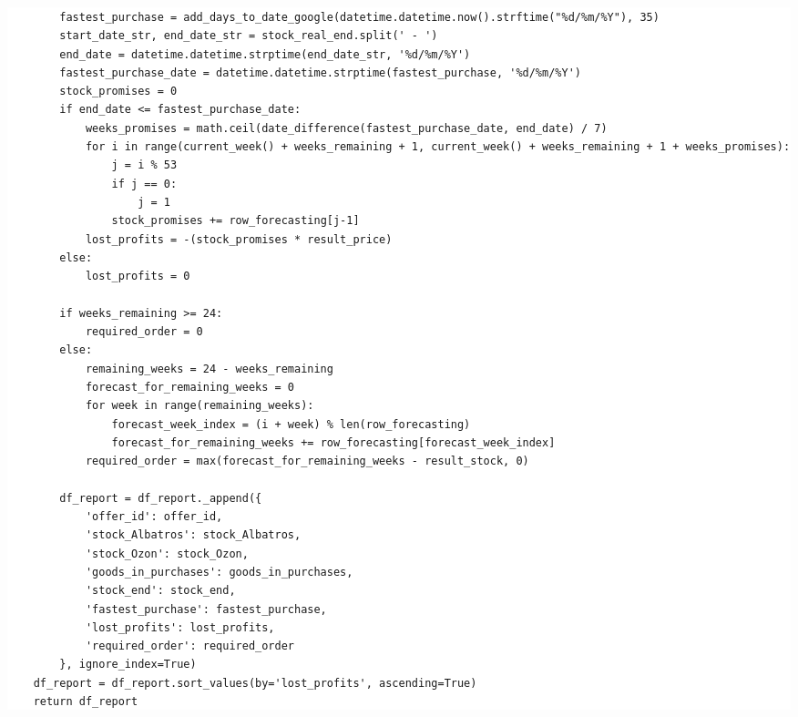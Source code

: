 ```
        fastest_purchase = add_days_to_date_google(datetime.datetime.now().strftime("%d/%m/%Y"), 35)
        start_date_str, end_date_str = stock_real_end.split(' - ')
        end_date = datetime.datetime.strptime(end_date_str, '%d/%m/%Y')
        fastest_purchase_date = datetime.datetime.strptime(fastest_purchase, '%d/%m/%Y')
        stock_promises = 0
        if end_date <= fastest_purchase_date:
            weeks_promises = math.ceil(date_difference(fastest_purchase_date, end_date) / 7)
            for i in range(current_week() + weeks_remaining + 1, current_week() + weeks_remaining + 1 + weeks_promises):
                j = i % 53
                if j == 0:
                    j = 1
                stock_promises += row_forecasting[j-1]
            lost_profits = -(stock_promises * result_price)
        else:
            lost_profits = 0

        if weeks_remaining >= 24:
            required_order = 0
        else:
            remaining_weeks = 24 - weeks_remaining
            forecast_for_remaining_weeks = 0
            for week in range(remaining_weeks):
                forecast_week_index = (i + week) % len(row_forecasting)
                forecast_for_remaining_weeks += row_forecasting[forecast_week_index]
            required_order = max(forecast_for_remaining_weeks - result_stock, 0)

        df_report = df_report._append({
            'offer_id': offer_id,
            'stock_Albatros': stock_Albatros,
            'stock_Ozon': stock_Ozon,
            'goods_in_purchases': goods_in_purchases,
            'stock_end': stock_end,
            'fastest_purchase': fastest_purchase,
            'lost_profits': lost_profits,
            'required_order': required_order
        }, ignore_index=True)
    df_report = df_report.sort_values(by='lost_profits', ascending=True)
    return df_report
```